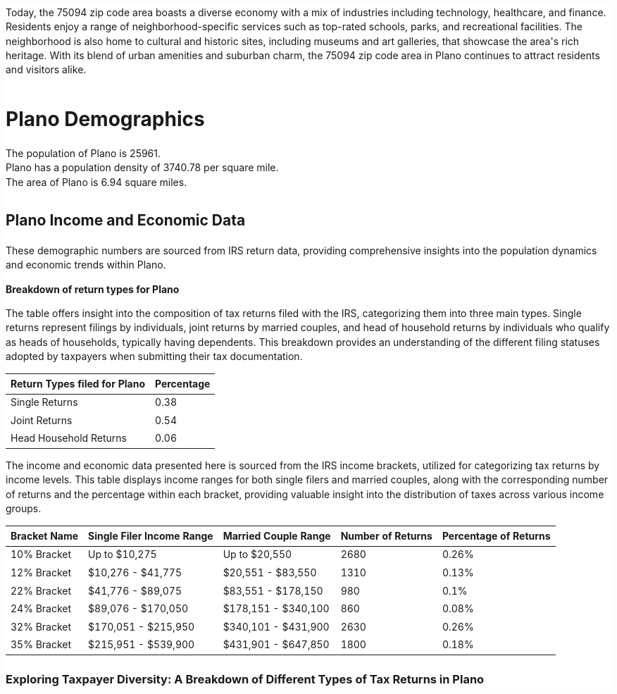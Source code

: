 Today, the 75094 zip code area boasts a diverse economy with a mix of industries including technology, healthcare, and finance. Residents enjoy a range of neighborhood-specific services such as top-rated schools, parks, and recreational facilities. The neighborhood is also home to cultural and historic sites, including museums and art galleries, that showcase the area's rich heritage. With its blend of urban amenities and suburban charm, the 75094 zip code area in Plano continues to attract residents and visitors alike.

# Plano Demographics

The population of Plano is 25961.  
Plano has a population density of 3740.78 per square mile.  
The area of Plano is 6.94 square miles.  

## Plano Income and Economic Data

These demographic numbers are sourced from IRS return data, providing comprehensive insights into the population dynamics and economic trends within Plano.

**Breakdown of return types for Plano**

The table offers insight into the composition of tax returns filed with the IRS, categorizing them into three main types. Single returns represent filings by individuals, joint returns by married couples, and head of household returns by individuals who qualify as heads of households, typically having dependents. This breakdown provides an understanding of the different filing statuses adopted by taxpayers when submitting their tax documentation.

| Return Types filed for Plano                              | Percentage          |
|----------------------------------------------------------|---------------------|
| Single Returns                                            | 0.38 |
| Joint Returns                                             | 0.54 |
| Head Household Returns                                    | 0.06 |

The income and economic data presented here is sourced from the IRS income brackets, utilized for categorizing tax returns by income levels. This table displays income ranges for both single filers and married couples, along with the corresponding number of returns and the percentage within each bracket, providing valuable insight into the distribution of taxes across various income groups.

| Bracket Name       | Single Filer Income Range | Married Couple Range | Number of Returns | Percentage of Returns |
|--------------------|----------------------------|----------------------|-------------------|-----------------------|
| 10% Bracket        | Up to $10,275              | Up to $20,550        | 2680 | 0.26% |
| 12% Bracket        | $10,276 - $41,775          | $20,551 - $83,550    | 1310 | 0.13% |
| 22% Bracket        | $41,776 - $89,075          | $83,551 - $178,150   | 980 | 0.1% |
| 24% Bracket        | $89,076 - $170,050         | $178,151 - $340,100  | 860 | 0.08% |
| 32% Bracket        | $170,051 - $215,950        | $340,101 - $431,900  | 2630 | 0.26% |
| 35% Bracket        | $215,951 - $539,900        | $431,901 - $647,850  | 1800 | 0.18% |

### Exploring Taxpayer Diversity: A Breakdown of Different Types of Tax Returns in Plano
